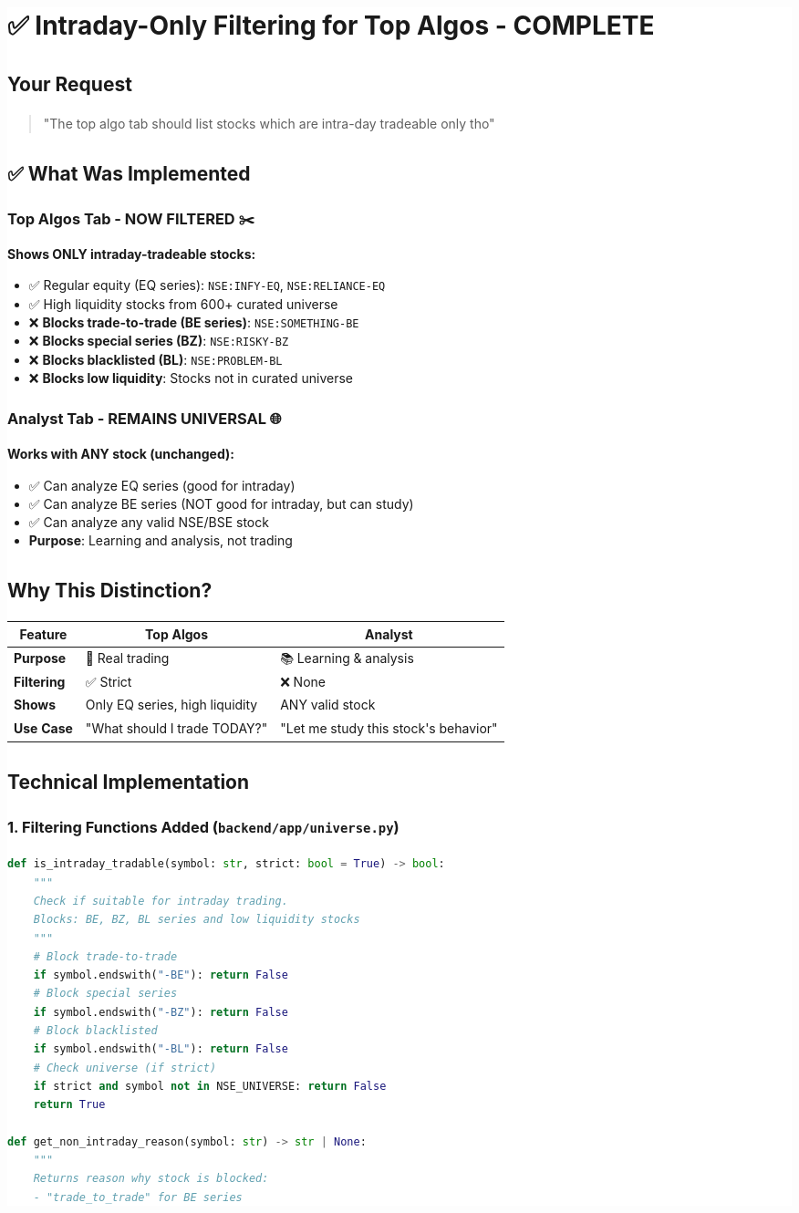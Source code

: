 # ✅ Intraday-Only Filtering for Top Algos - COMPLETE

## Your Request
> "The top algo tab should list stocks which are intra-day tradeable only tho"

## ✅ What Was Implemented

### Top Algos Tab - NOW FILTERED ✂️
**Shows ONLY intraday-tradeable stocks:**
- ✅ Regular equity (EQ series): `NSE:INFY-EQ`, `NSE:RELIANCE-EQ`
- ✅ High liquidity stocks from 600+ curated universe
- ❌ **Blocks trade-to-trade (BE series)**: `NSE:SOMETHING-BE`
- ❌ **Blocks special series (BZ)**: `NSE:RISKY-BZ`
- ❌ **Blocks blacklisted (BL)**: `NSE:PROBLEM-BL`
- ❌ **Blocks low liquidity**: Stocks not in curated universe

### Analyst Tab - REMAINS UNIVERSAL 🌐
**Works with ANY stock (unchanged):**
- ✅ Can analyze EQ series (good for intraday)
- ✅ Can analyze BE series (NOT good for intraday, but can study)
- ✅ Can analyze any valid NSE/BSE stock
- **Purpose**: Learning and analysis, not trading

## Why This Distinction?

| Feature | Top Algos | Analyst |
|---------|-----------|---------|
| **Purpose** | 🎯 Real trading | 📚 Learning & analysis |
| **Filtering** | ✅ Strict | ❌ None |
| **Shows** | Only EQ series, high liquidity | ANY valid stock |
| **Use Case** | "What should I trade TODAY?" | "Let me study this stock's behavior" |

## Technical Implementation

### 1. Filtering Functions Added (`backend/app/universe.py`)

```python
def is_intraday_tradable(symbol: str, strict: bool = True) -> bool:
    """
    Check if suitable for intraday trading.
    Blocks: BE, BZ, BL series and low liquidity stocks
    """
    # Block trade-to-trade
    if symbol.endswith("-BE"): return False
    # Block special series
    if symbol.endswith("-BZ"): return False
    # Block blacklisted
    if symbol.endswith("-BL"): return False
    # Check universe (if strict)
    if strict and symbol not in NSE_UNIVERSE: return False
    return True

def get_non_intraday_reason(symbol: str) -> str | None:
    """
    Returns reason why stock is blocked:
    - "trade_to_trade" for BE series
```
